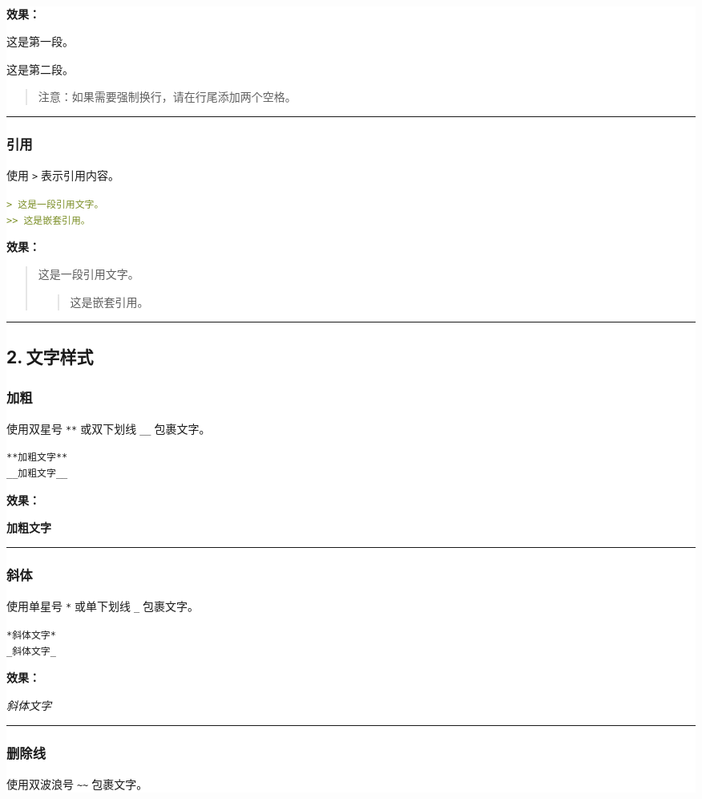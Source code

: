 **效果：**

这是第一段。

这是第二段。

> 注意：如果需要强制换行，请在行尾添加两个空格。

---

### 引用
使用 `>` 表示引用内容。

```markdown
> 这是一段引用文字。
>> 这是嵌套引用。
```

**效果：**

> 这是一段引用文字。
>> 这是嵌套引用。

---

## 2. 文字样式

### 加粗
使用双星号 `**` 或双下划线 `__` 包裹文字。

```markdown
**加粗文字**
__加粗文字__
```

**效果：**

**加粗文字**

---

### 斜体
使用单星号 `*` 或单下划线 `_` 包裹文字。

```markdown
*斜体文字*
_斜体文字_
```

**效果：**

*斜体文字*

---

### 删除线
使用双波浪号 `~~` 包裹文字。
